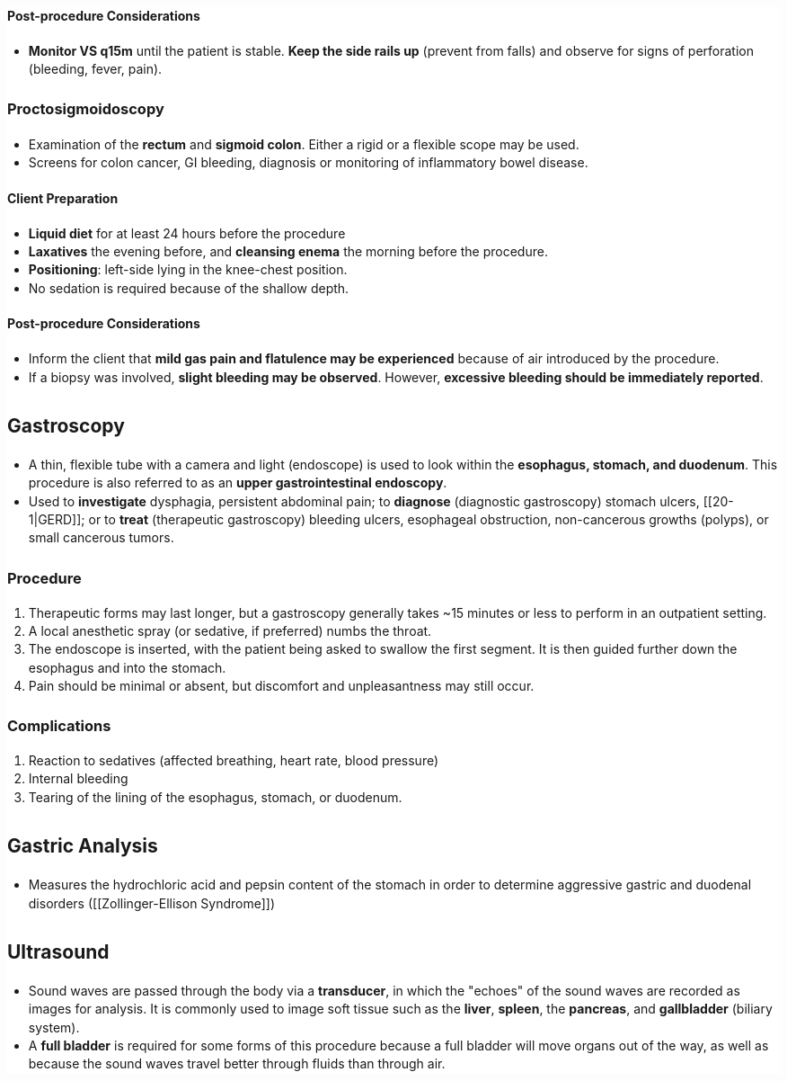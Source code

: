 #### Post-procedure Considerations
- **Monitor VS q15m** until the patient is stable. **Keep the side rails up** (prevent from falls) and observe for signs of perforation (bleeding, fever, pain).
### Proctosigmoidoscopy
- Examination of the **rectum** and **sigmoid colon**. Either a rigid or a flexible scope may be used.
- Screens for colon cancer, GI bleeding, diagnosis or monitoring of inflammatory bowel disease.
#### Client Preparation
- **Liquid diet** for at least 24 hours before the procedure
- **Laxatives** the evening before, and **cleansing enema** the morning before the procedure.
- **Positioning**: left-side lying in the knee-chest position.
- No sedation is required because of the shallow depth.
#### Post-procedure Considerations
- Inform the client that **mild gas pain and flatulence may be experienced** because of air introduced by the procedure.
- If a biopsy was involved, **slight bleeding may be observed**. However, **excessive bleeding should be immediately reported**.
## Gastroscopy
- A thin, flexible tube with a camera and light (endoscope) is used to look within the **esophagus, stomach, and duodenum**. This procedure is also referred to as an **upper gastrointestinal endoscopy**.
- Used to **investigate** dysphagia, persistent abdominal pain; to **diagnose** (diagnostic gastroscopy) stomach ulcers, [[20-1|GERD]]; or to **treat** (therapeutic gastroscopy) bleeding ulcers, esophageal obstruction, non-cancerous growths (polyps), or small cancerous tumors.
### Procedure
1. Therapeutic forms may last longer, but a gastroscopy generally takes ~15 minutes or less to perform in an outpatient setting.
2. A local anesthetic spray (or sedative, if preferred) numbs the throat.
3. The endoscope is inserted, with the patient being asked to swallow the first segment. It is then guided further down the esophagus and into the stomach.
4. Pain should be minimal or absent, but discomfort and unpleasantness may still occur.
### Complications
1. Reaction to sedatives (affected breathing, heart rate, blood pressure)
2. Internal bleeding
3. Tearing of the lining of the esophagus, stomach, or duodenum.
## Gastric Analysis
- Measures the hydrochloric acid and pepsin content of the stomach in order to determine aggressive gastric and duodenal disorders ([[Zollinger-Ellison Syndrome]])
## Ultrasound
- Sound waves are passed through the body via a **transducer**, in which the "echoes" of the sound waves are recorded as images for analysis. It is commonly used to image soft tissue such as the **liver**, **spleen**, the **pancreas**, and **gallbladder** (biliary system). 
- A **full bladder** is required for some forms of this procedure because a full bladder will move organs out of the way, as well as because the sound waves travel better through fluids than through air.